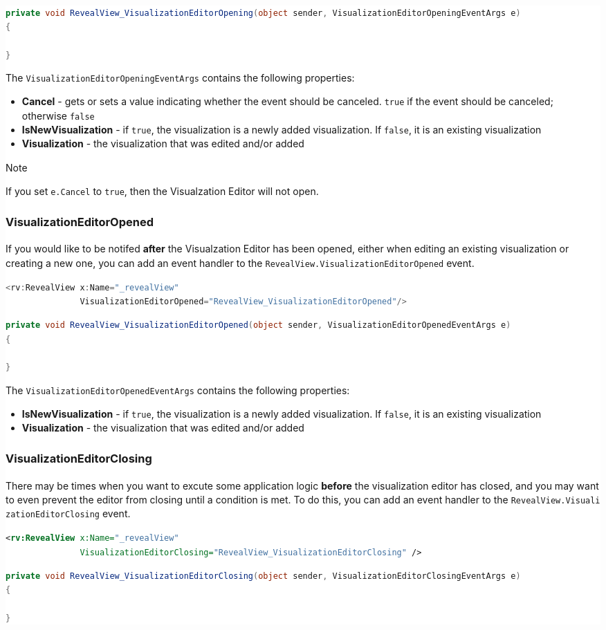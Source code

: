 ```cs
private void RevealView_VisualizationEditorOpening(object sender, VisualizationEditorOpeningEventArgs e)
{
            
}
```

The `VisualizationEditorOpeningEventArgs` contains the following properties:
- **Cancel** - gets or sets a value indicating whether the event should be canceled. `true` if the event should be canceled; otherwise `false`
- **IsNewVisualization** - if `true`, the visualization is a newly added visualization. If `false`, it is an existing visualization
- **Visualization** - the visualization that was edited and/or added

> [!NOTE]
> If you set `e.Cancel` to `true`, then the Visualzation Editor will not open.

### VisualizationEditorOpened

If you would like to be notifed **after** the Visualzation Editor has been opened, either when editing an existing visualization or creating a new one, you can add an event handler to the `RevealView.VisualizationEditorOpened` event.

```cs
<rv:RevealView x:Name="_revealView"
               VisualizationEditorOpened="RevealView_VisualizationEditorOpened"/>
```

```cs
private void RevealView_VisualizationEditorOpened(object sender, VisualizationEditorOpenedEventArgs e)
{
            
}
```

The `VisualizationEditorOpenedEventArgs` contains the following properties:
- **IsNewVisualization** - if `true`, the visualization is a newly added visualization. If `false`, it is an existing visualization
- **Visualization** - the visualization that was edited and/or added

### VisualizationEditorClosing

There may be times when you want to excute some application logic **before** the visualization editor has closed, and you may want to even prevent the editor from closing until a condition is met. To do this, you can add an event handler to the `RevealView.VisualizationEditorClosing` event.

```xml
<rv:RevealView x:Name="_revealView"
               VisualizationEditorClosing="RevealView_VisualizationEditorClosing" />
```

```cs
private void RevealView_VisualizationEditorClosing(object sender, VisualizationEditorClosingEventArgs e)
{

}
```
